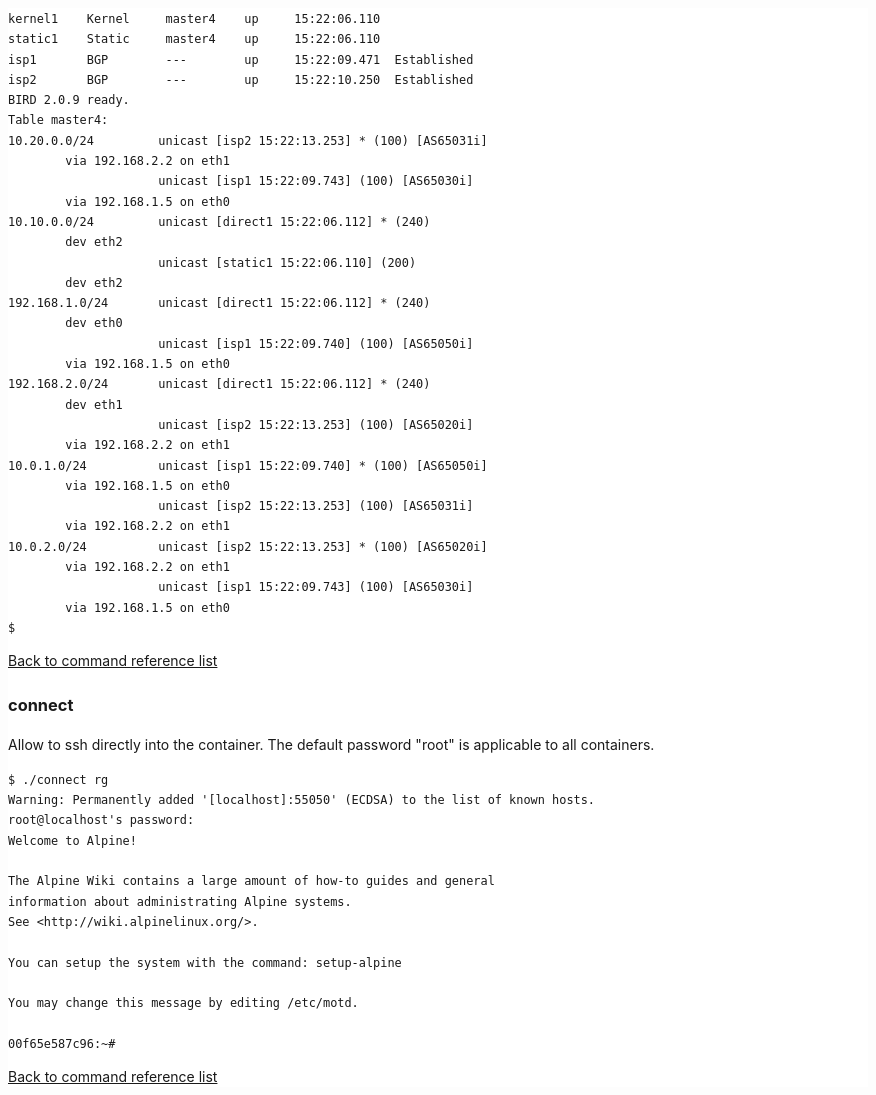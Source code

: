 ```
kernel1    Kernel     master4    up     15:22:06.110  
static1    Static     master4    up     15:22:06.110  
isp1       BGP        ---        up     15:22:09.471  Established   
isp2       BGP        ---        up     15:22:10.250  Established   
BIRD 2.0.9 ready.
Table master4:
10.20.0.0/24         unicast [isp2 15:22:13.253] * (100) [AS65031i]
        via 192.168.2.2 on eth1
                     unicast [isp1 15:22:09.743] (100) [AS65030i]
        via 192.168.1.5 on eth0
10.10.0.0/24         unicast [direct1 15:22:06.112] * (240)
        dev eth2
                     unicast [static1 15:22:06.110] (200)
        dev eth2
192.168.1.0/24       unicast [direct1 15:22:06.112] * (240)
        dev eth0
                     unicast [isp1 15:22:09.740] (100) [AS65050i]
        via 192.168.1.5 on eth0
192.168.2.0/24       unicast [direct1 15:22:06.112] * (240)
        dev eth1
                     unicast [isp2 15:22:13.253] (100) [AS65020i]
        via 192.168.2.2 on eth1
10.0.1.0/24          unicast [isp1 15:22:09.740] * (100) [AS65050i]
        via 192.168.1.5 on eth0
                     unicast [isp2 15:22:13.253] (100) [AS65031i]
        via 192.168.2.2 on eth1
10.0.2.0/24          unicast [isp2 15:22:13.253] * (100) [AS65020i]
        via 192.168.2.2 on eth1
                     unicast [isp1 15:22:09.743] (100) [AS65030i]
        via 192.168.1.5 on eth0
$
```
[Back to command reference list](#command-reference)  

### connect
Allow to ssh directly into the container. The default password "root" is applicable to all containers.
```
$ ./connect rg
Warning: Permanently added '[localhost]:55050' (ECDSA) to the list of known hosts.
root@localhost's password: 
Welcome to Alpine!

The Alpine Wiki contains a large amount of how-to guides and general
information about administrating Alpine systems.
See <http://wiki.alpinelinux.org/>.

You can setup the system with the command: setup-alpine

You may change this message by editing /etc/motd.

00f65e587c96:~# 
```
[Back to command reference list](#command-reference)  
